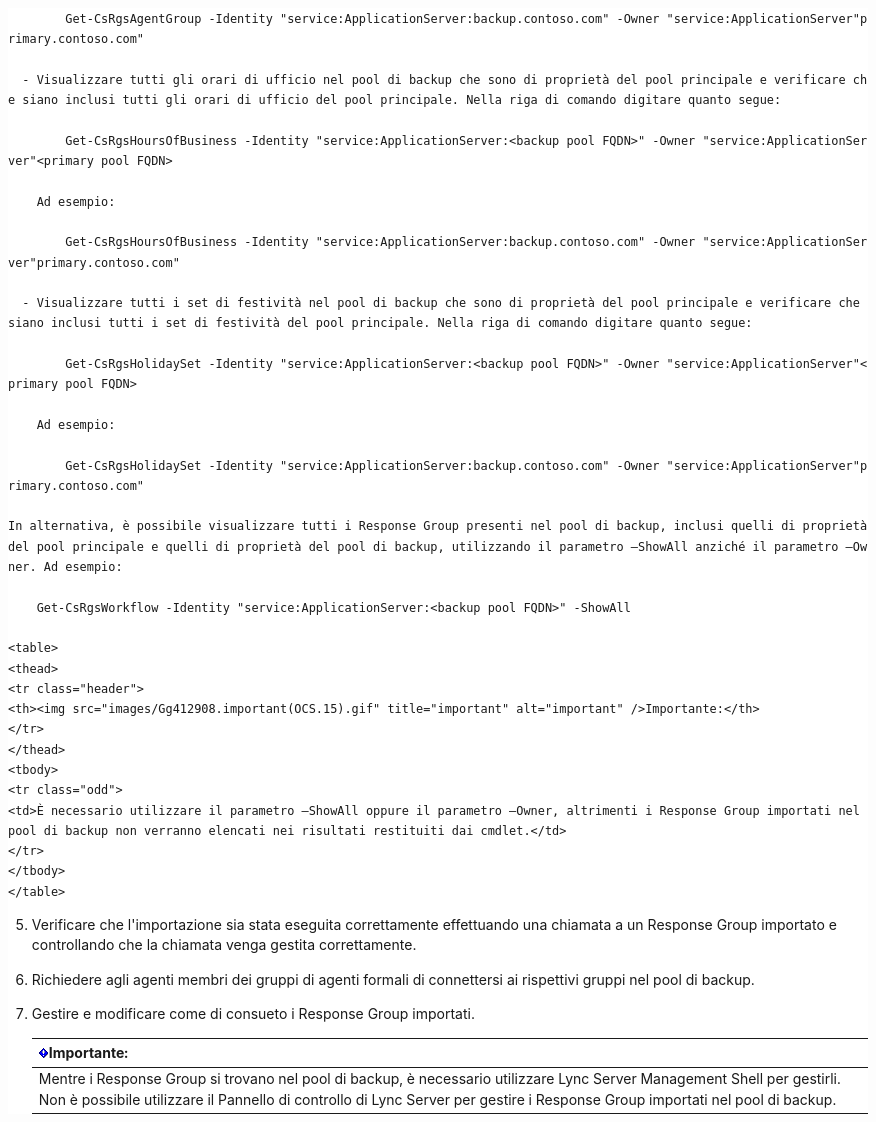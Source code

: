             Get-CsRgsAgentGroup -Identity "service:ApplicationServer:backup.contoso.com" -Owner "service:ApplicationServer"primary.contoso.com"
    
      - Visualizzare tutti gli orari di ufficio nel pool di backup che sono di proprietà del pool principale e verificare che siano inclusi tutti gli orari di ufficio del pool principale. Nella riga di comando digitare quanto segue:
        
            Get-CsRgsHoursOfBusiness -Identity "service:ApplicationServer:<backup pool FQDN>" -Owner "service:ApplicationServer"<primary pool FQDN>
        
        Ad esempio:
        
            Get-CsRgsHoursOfBusiness -Identity "service:ApplicationServer:backup.contoso.com" -Owner "service:ApplicationServer"primary.contoso.com"
    
      - Visualizzare tutti i set di festività nel pool di backup che sono di proprietà del pool principale e verificare che siano inclusi tutti i set di festività del pool principale. Nella riga di comando digitare quanto segue:
        
            Get-CsRgsHolidaySet -Identity "service:ApplicationServer:<backup pool FQDN>" -Owner "service:ApplicationServer"<primary pool FQDN>
        
        Ad esempio:
        
            Get-CsRgsHolidaySet -Identity "service:ApplicationServer:backup.contoso.com" -Owner "service:ApplicationServer"primary.contoso.com"
    
    In alternativa, è possibile visualizzare tutti i Response Group presenti nel pool di backup, inclusi quelli di proprietà del pool principale e quelli di proprietà del pool di backup, utilizzando il parametro –ShowAll anziché il parametro –Owner. Ad esempio:
    
        Get-CsRgsWorkflow -Identity "service:ApplicationServer:<backup pool FQDN>" -ShowAll
    
    <table>
    <thead>
    <tr class="header">
    <th><img src="images/Gg412908.important(OCS.15).gif" title="important" alt="important" />Importante:</th>
    </tr>
    </thead>
    <tbody>
    <tr class="odd">
    <td>È necessario utilizzare il parametro –ShowAll oppure il parametro –Owner, altrimenti i Response Group importati nel pool di backup non verranno elencati nei risultati restituiti dai cmdlet.</td>
    </tr>
    </tbody>
    </table>


5.  Verificare che l'importazione sia stata eseguita correttamente effettuando una chiamata a un Response Group importato e controllando che la chiamata venga gestita correttamente.

6.  Richiedere agli agenti membri dei gruppi di agenti formali di connettersi ai rispettivi gruppi nel pool di backup.

7.  Gestire e modificare come di consueto i Response Group importati.
    
    <table>
    <thead>
    <tr class="header">
    <th><img src="images/Gg412908.important(OCS.15).gif" title="important" alt="important" />Importante:</th>
    </tr>
    </thead>
    <tbody>
    <tr class="odd">
    <td>Mentre i Response Group si trovano nel pool di backup, è necessario utilizzare Lync Server Management Shell per gestirli. Non è possibile utilizzare il Pannello di controllo di Lync Server per gestire i Response Group importati nel pool di backup.</td>